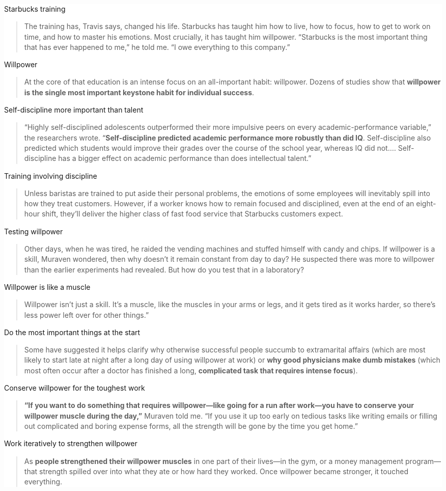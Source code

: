 Starbucks training

> The training has, Travis says, changed his life. Starbucks has taught him how to live, how to focus, how to get to work on time, and how to master his emotions. Most crucially, it has taught him willpower. “Starbucks is the most important thing that has ever happened to me,” he told me. “I owe everything to this company.”

Willpower

> At the core of that education is an intense focus on an all-important habit: willpower. Dozens of studies show that **willpower is the single most important keystone habit for individual success**.

Self-discipline more important than talent

> “Highly self-disciplined adolescents outperformed their more impulsive peers on every academic-performance variable,” the researchers wrote. “**Self-discipline predicted academic performance more robustly than did IQ**. Self-discipline also predicted which students would improve their grades over the course of the school year, whereas IQ did not.… Self-discipline has a bigger effect on academic performance than does intellectual talent.”

Training involving discipline

> Unless baristas are trained to put aside their personal problems, the emotions of some employees will inevitably spill into how they treat customers. However, if a worker knows how to remain focused and disciplined, even at the end of an eight-hour shift, they’ll deliver the higher class of fast food service that Starbucks customers expect.

Testing willpower

> Other days, when he was tired, he raided the vending machines and stuffed himself with candy and chips. If willpower is a skill, Muraven wondered, then why doesn’t it remain constant from day to day? He suspected there was more to willpower than the earlier experiments had revealed. But how do you test that in a laboratory?

Willpower is like a muscle

> Willpower isn’t just a skill. It’s a muscle, like the muscles in your arms or legs, and it gets tired as it works harder, so there’s less power left over for other things.”

Do the most important things at the start

> Some have suggested it helps clarify why otherwise successful people succumb to extramarital affairs (which are most likely to start late at night after a long day of using willpower at work) or **why good physicians make dumb mistakes** (which most often occur after a doctor has finished a long, **complicated task that requires intense focus**).

Conserve willpower for the toughest work

> **“If you want to do something that requires willpower—like going for a run after work—you have to conserve your willpower muscle during the day,”** Muraven told me. “If you use it up too early on tedious tasks like writing emails or filling out complicated and boring expense forms, all the strength will be gone by the time you get home.”

Work iteratively to strengthen willpower

> As **people strengthened their willpower muscles** in one part of their lives—in the gym, or a money management program—that strength spilled over into what they ate or how hard they worked. Once willpower became stronger, it touched everything.
